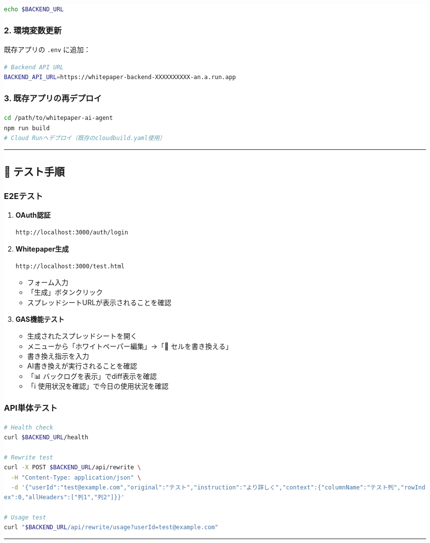 ```bash
echo $BACKEND_URL
```

### 2. 環境変数更新

既存アプリの `.env` に追加：

```bash
# Backend API URL
BACKEND_API_URL=https://whitepaper-backend-XXXXXXXXXX-an.a.run.app
```

### 3. 既存アプリの再デプロイ

```bash
cd /path/to/whitepaper-ai-agent
npm run build
# Cloud Runへデプロイ（既存のcloudbuild.yaml使用）
```

---

## 🧪 テスト手順

### E2Eテスト

1. **OAuth認証**
   ```
   http://localhost:3000/auth/login
   ```

2. **Whitepaper生成**
   ```
   http://localhost:3000/test.html
   ```
   - フォーム入力
   - 「生成」ボタンクリック
   - スプレッドシートURLが表示されることを確認

3. **GAS機能テスト**
   - 生成されたスプレッドシートを開く
   - メニューから「ホワイトペーパー編集」→「📝 セルを書き換える」
   - 書き換え指示を入力
   - AI書き換えが実行されることを確認
   - 「📊 バックログを表示」でdiff表示を確認
   - 「ℹ️ 使用状況を確認」で今日の使用状況を確認

### API単体テスト

```bash
# Health check
curl $BACKEND_URL/health

# Rewrite test
curl -X POST $BACKEND_URL/api/rewrite \
  -H "Content-Type: application/json" \
  -d '{"userId":"test@example.com","original":"テスト","instruction":"より詳しく","context":{"columnName":"テスト列","rowIndex":0,"allHeaders":["列1","列2"]}}'

# Usage test
curl "$BACKEND_URL/api/rewrite/usage?userId=test@example.com"
```

---